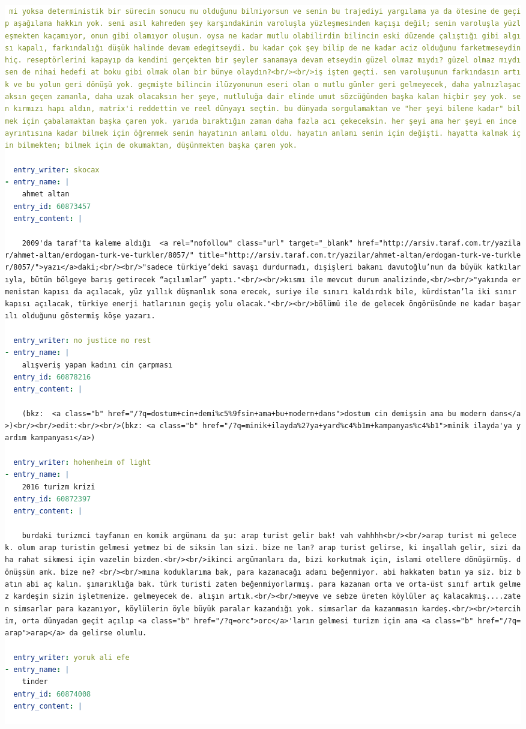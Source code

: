 ```yaml
 mi yoksa deterministik bir sürecin sonucu mu olduğunu bilmiyorsun ve senin bu trajediyi yargılama ya da ötesine de geçip aşağılama hakkın yok. seni asıl kahreden şey karşındakinin varoluşla yüzleşmesinden kaçışı değil; senin varoluşla yüzleşmekten kaçamıyor, onun gibi olamıyor oluşun. oysa ne kadar mutlu olabilirdin bilincin eski düzende çalıştığı gibi algısı kapalı, farkındalığı düşük halinde devam edegitseydi. bu kadar çok şey bilip de ne kadar aciz olduğunu farketmeseydin hiç. reseptörlerini kapayıp da kendini gerçekten bir şeyler sanamaya devam etseydin güzel olmaz mıydı? güzel olmaz mıydı sen de nihai hedefi at boku gibi olmak olan bir bünye olaydın?<br/><br/>iş işten geçti. sen varoluşunun farkındasın artık ve bu yolun geri dönüşü yok. geçmişte bilincin ilüzyonunun eseri olan o mutlu günler geri gelmeyecek, daha yalnızlaşacaksın geçen zamanla, daha uzak olacaksın her şeye, mutluluğa dair elinde umut sözcüğünden başka kalan hiçbir şey yok. sen kırmızı hapı aldın, matrix'i reddettin ve reel dünyayı seçtin. bu dünyada sorgulamaktan ve "her şeyi bilene kadar" bilmek için çabalamaktan başka çaren yok. yarıda bıraktığın zaman daha fazla acı çekeceksin. her şeyi ama her şeyi en ince ayrıntısına kadar bilmek için öğrenmek senin hayatının anlamı oldu. hayatın anlamı senin için değişti. hayatta kalmak için bilmekten; bilmek için de okumaktan, düşünmekten başka çaren yok.
   
  entry_writer: skocax
- entry_name: |
    ahmet altan
  entry_id: 60873457
  entry_content: |
    
    2009'da taraf'ta kaleme aldığı  <a rel="nofollow" class="url" target="_blank" href="http://arsiv.taraf.com.tr/yazilar/ahmet-altan/erdogan-turk-ve-turkler/8057/" title="http://arsiv.taraf.com.tr/yazilar/ahmet-altan/erdogan-turk-ve-turkler/8057/">yazı</a>daki;<br/><br/>"sadece türkiye’deki savaşı durdurmadı, dışişleri bakanı davutoğlu’nun da büyük katkılarıyla, bütün bölgeye barış getirecek “açılımlar” yaptı."<br/><br/>kısmı ile mevcut durum analizinde,<br/><br/>"yakında ermenistan kapısı da açılacak, yüz yıllık düşmanlık sona erecek, suriye ile sınırı kaldırdık bile, kürdistan’la iki sınır kapısı açılacak, türkiye enerji hatlarının geçiş yolu olacak."<br/><br/>bölümü ile de gelecek öngörüsünde ne kadar başarılı olduğunu göstermiş köşe yazarı.
   
  entry_writer: no justice no rest
- entry_name: |
    alışveriş yapan kadını cin çarpması
  entry_id: 60878216
  entry_content: |
    
    (bkz:  <a class="b" href="/?q=dostum+cin+demi%c5%9fsin+ama+bu+modern+dans">dostum cin demişsin ama bu modern dans</a>)<br/><br/>edit:<br/><br/>(bkz: <a class="b" href="/?q=minik+ilayda%27ya+yard%c4%b1m+kampanyas%c4%b1">minik ilayda'ya yardım kampanyası</a>)
   
  entry_writer: hohenheim of light
- entry_name: |
    2016 turizm krizi
  entry_id: 60872397
  entry_content: |
    
    burdaki turizmci tayfanın en komik argümanı da şu: arap turist gelir bak! vah vahhhh<br/><br/>arap turist mi gelecek. olum arap turistin gelmesi yetmez bi de siksin lan sizi. bize ne lan? arap turist gelirse, ki inşallah gelir, sizi daha rahat sikmesi için vazelin bizden.<br/><br/>ikinci argümanları da, bizi korkutmak için, islami otellere dönüşürmüş. dönüşsün amk. bize ne? <br/><br/>mına koduklarıma bak, para kazanacağı adamı beğenmiyor. abi hakkaten batın ya siz. biz batın abi aç kalın. şımarıklığa bak. türk turisti zaten beğenmiyorlarmış. para kazanan orta ve orta-üst sınıf artık gelmez kardeşim sizin işletmenize. gelmeyecek de. alışın artık.<br/><br/>meyve ve sebze üreten köylüler aç kalacakmış....zaten simsarlar para kazanıyor, köylülerin öyle büyük paralar kazandığı yok. simsarlar da kazanmasın kardeş.<br/><br/>tercihim, orta dünyadan geçit açılıp <a class="b" href="/?q=orc">orc</a>'ların gelmesi turizm için ama <a class="b" href="/?q=arap">arap</a> da gelirse olumlu.
   
  entry_writer: yoruk ali efe
- entry_name: |
    tinder
  entry_id: 60874008
  entry_content: |
    
```